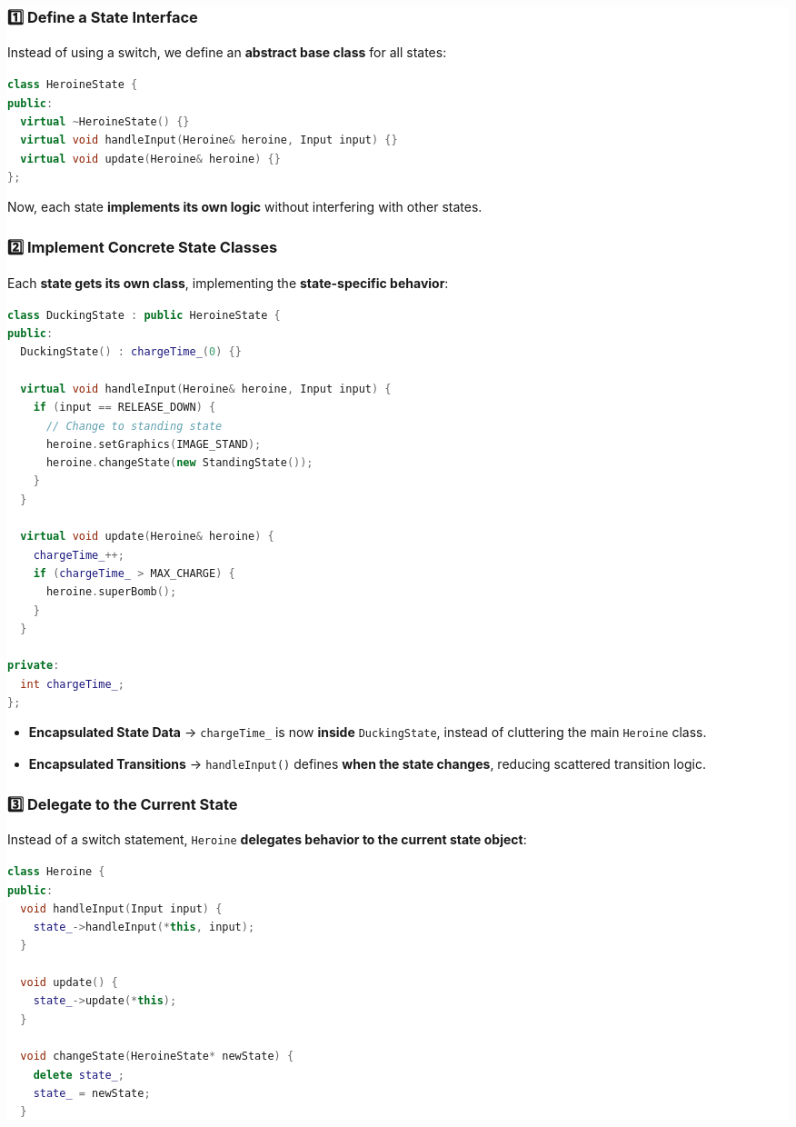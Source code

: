 ### **1️⃣ Define a State Interface**  
Instead of using a switch, we define an **abstract base class** for all states:  

```cpp
class HeroineState {
public:
  virtual ~HeroineState() {}
  virtual void handleInput(Heroine& heroine, Input input) {}
  virtual void update(Heroine& heroine) {}
};
```
Now, each state **implements its own logic** without interfering with other states.  

### **2️⃣ Implement Concrete State Classes**  

Each **state gets its own class**, implementing the **state-specific behavior**:  

```cpp
class DuckingState : public HeroineState {
public:
  DuckingState() : chargeTime_(0) {}

  virtual void handleInput(Heroine& heroine, Input input) {
    if (input == RELEASE_DOWN) {
      // Change to standing state
      heroine.setGraphics(IMAGE_STAND);
      heroine.changeState(new StandingState());  
    }
  }

  virtual void update(Heroine& heroine) {
    chargeTime_++;
    if (chargeTime_ > MAX_CHARGE) {
      heroine.superBomb();
    }
  }

private:
  int chargeTime_;
};
```
- **Encapsulated State Data** → `chargeTime_` is now **inside** `DuckingState`, instead of cluttering the main `Heroine` class.  

- **Encapsulated Transitions** → `handleInput()` defines **when the state changes**, reducing scattered transition logic.  

### **3️⃣ Delegate to the Current State**  

Instead of a switch statement, `Heroine` **delegates behavior to the current state object**:  

```cpp
class Heroine {
public:
  void handleInput(Input input) {
    state_->handleInput(*this, input);
  }

  void update() {
    state_->update(*this);
  }

  void changeState(HeroineState* newState) {
    delete state_;
    state_ = newState;
  }
```